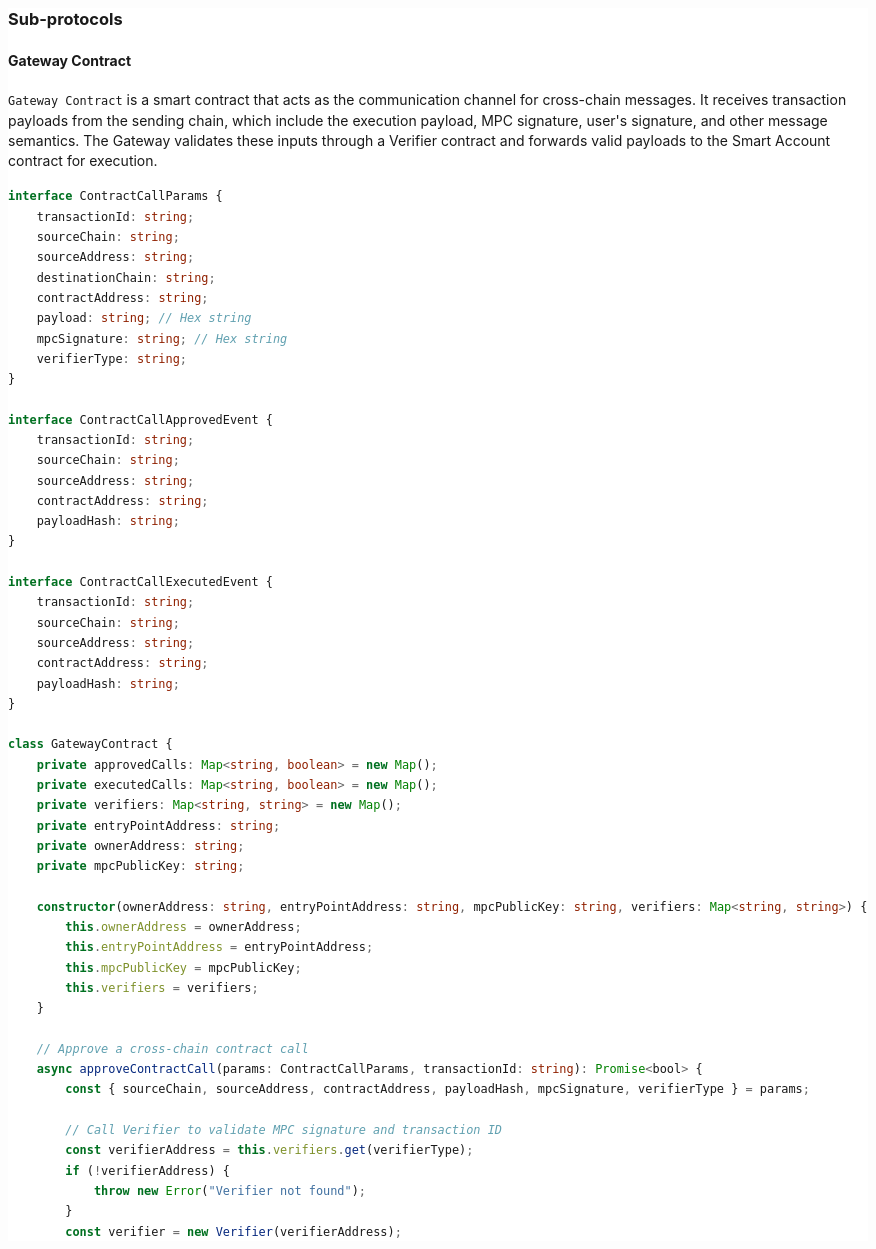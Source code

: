 ### Sub-protocols

#### Gateway Contract

`Gateway Contract` is a smart contract that acts as the communication channel for cross-chain messages. It receives transaction payloads from the sending chain, which include the execution payload, MPC signature, user's signature, and other message semantics. The Gateway validates these inputs through a Verifier contract and forwards valid payloads to the Smart Account contract for execution.

```typescript
interface ContractCallParams {
    transactionId: string;
    sourceChain: string;
    sourceAddress: string;
    destinationChain: string;
    contractAddress: string;
    payload: string; // Hex string
    mpcSignature: string; // Hex string
    verifierType: string;
}

interface ContractCallApprovedEvent {
    transactionId: string;
    sourceChain: string;
    sourceAddress: string;
    contractAddress: string;
    payloadHash: string;
}

interface ContractCallExecutedEvent {
    transactionId: string;
    sourceChain: string;
    sourceAddress: string;
    contractAddress: string;
    payloadHash: string;
}

class GatewayContract {
    private approvedCalls: Map<string, boolean> = new Map();
    private executedCalls: Map<string, boolean> = new Map();
    private verifiers: Map<string, string> = new Map();
    private entryPointAddress: string;
    private ownerAddress: string;
    private mpcPublicKey: string;

    constructor(ownerAddress: string, entryPointAddress: string, mpcPublicKey: string, verifiers: Map<string, string>) {
        this.ownerAddress = ownerAddress;
        this.entryPointAddress = entryPointAddress;
        this.mpcPublicKey = mpcPublicKey;
        this.verifiers = verifiers;
    }

    // Approve a cross-chain contract call
    async approveContractCall(params: ContractCallParams, transactionId: string): Promise<bool> {
        const { sourceChain, sourceAddress, contractAddress, payloadHash, mpcSignature, verifierType } = params;

        // Call Verifier to validate MPC signature and transaction ID
        const verifierAddress = this.verifiers.get(verifierType);
        if (!verifierAddress) {
            throw new Error("Verifier not found");
        }
        const verifier = new Verifier(verifierAddress);
```